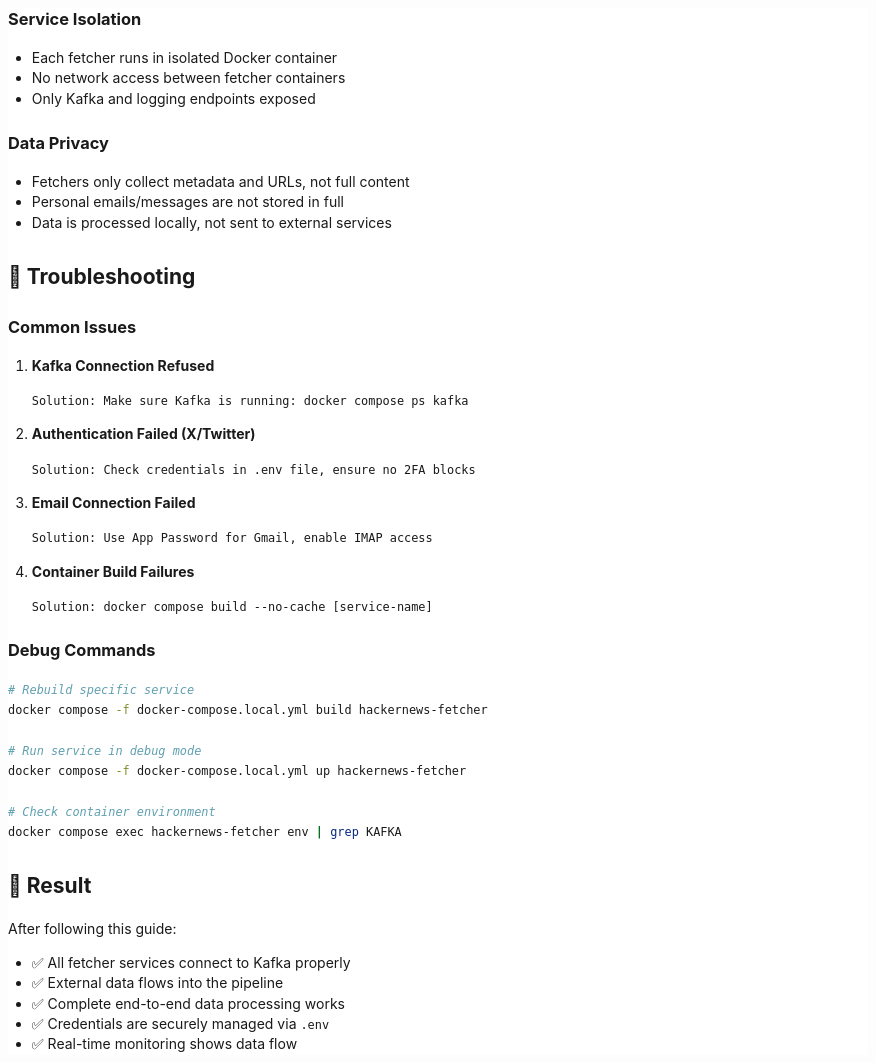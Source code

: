 ### Service Isolation
- Each fetcher runs in isolated Docker container
- No network access between fetcher containers
- Only Kafka and logging endpoints exposed

### Data Privacy
- Fetchers only collect metadata and URLs, not full content
- Personal emails/messages are not stored in full
- Data is processed locally, not sent to external services

## 🐛 Troubleshooting

### Common Issues

1. **Kafka Connection Refused**
   ```
   Solution: Make sure Kafka is running: docker compose ps kafka
   ```

2. **Authentication Failed (X/Twitter)**
   ```
   Solution: Check credentials in .env file, ensure no 2FA blocks
   ```

3. **Email Connection Failed**
   ```
   Solution: Use App Password for Gmail, enable IMAP access
   ```

4. **Container Build Failures**
   ```
   Solution: docker compose build --no-cache [service-name]
   ```

### Debug Commands
```bash
# Rebuild specific service
docker compose -f docker-compose.local.yml build hackernews-fetcher

# Run service in debug mode
docker compose -f docker-compose.local.yml up hackernews-fetcher

# Check container environment
docker compose exec hackernews-fetcher env | grep KAFKA
```

## 🎉 Result

After following this guide:
- ✅ All fetcher services connect to Kafka properly
- ✅ External data flows into the pipeline
- ✅ Complete end-to-end data processing works
- ✅ Credentials are securely managed via `.env`
- ✅ Real-time monitoring shows data flow
